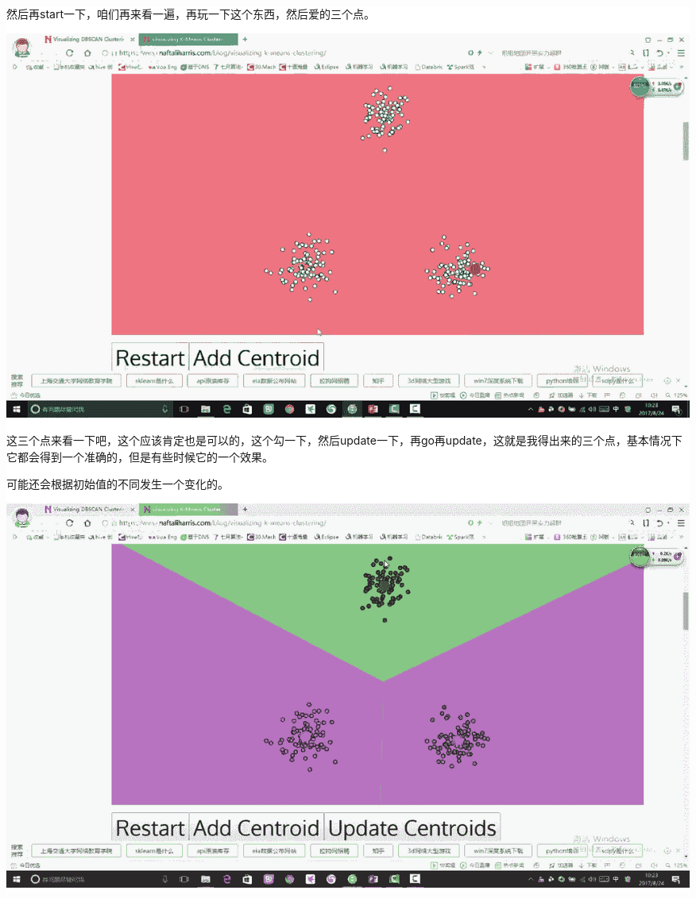 然后再start一下，咱们再来看一遍，再玩一下这个东西，然后爱的三个点。

![](img/1f996e4340cb37a6490f191bfb68c84e_23.png)

这三个点来看一下吧，这个应该肯定也是可以的，这个勾一下，然后update一下，再go再update，这就是我得出来的三个点，基本情况下它都会得到一个准确的，但是有些时候它的一个效果。

可能还会根据初始值的不同发生一个变化的。

![](img/1f996e4340cb37a6490f191bfb68c84e_25.png)

